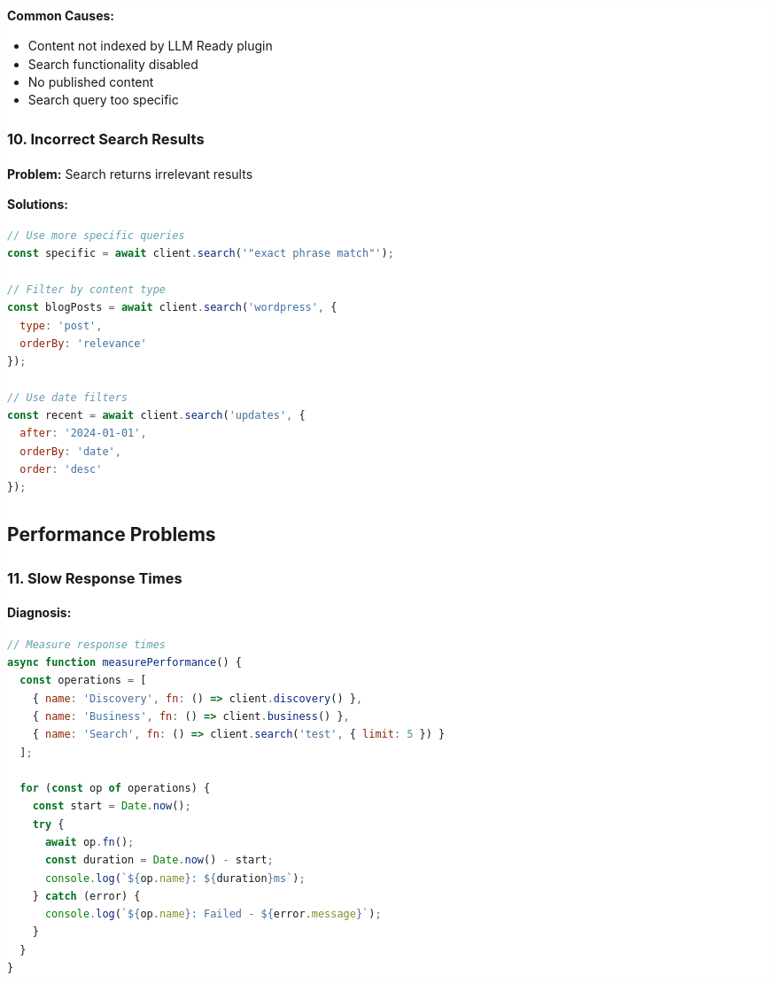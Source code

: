 **Common Causes:**
- Content not indexed by LLM Ready plugin
- Search functionality disabled
- No published content
- Search query too specific

### 10. Incorrect Search Results

**Problem:** Search returns irrelevant results

**Solutions:**

```javascript
// Use more specific queries
const specific = await client.search('"exact phrase match"');

// Filter by content type
const blogPosts = await client.search('wordpress', {
  type: 'post',
  orderBy: 'relevance'
});

// Use date filters
const recent = await client.search('updates', {
  after: '2024-01-01',
  orderBy: 'date',
  order: 'desc'
});
```

## Performance Problems

### 11. Slow Response Times

**Diagnosis:**

```javascript
// Measure response times
async function measurePerformance() {
  const operations = [
    { name: 'Discovery', fn: () => client.discovery() },
    { name: 'Business', fn: () => client.business() },
    { name: 'Search', fn: () => client.search('test', { limit: 5 }) }
  ];

  for (const op of operations) {
    const start = Date.now();
    try {
      await op.fn();
      const duration = Date.now() - start;
      console.log(`${op.name}: ${duration}ms`);
    } catch (error) {
      console.log(`${op.name}: Failed - ${error.message}`);
    }
  }
}
```
